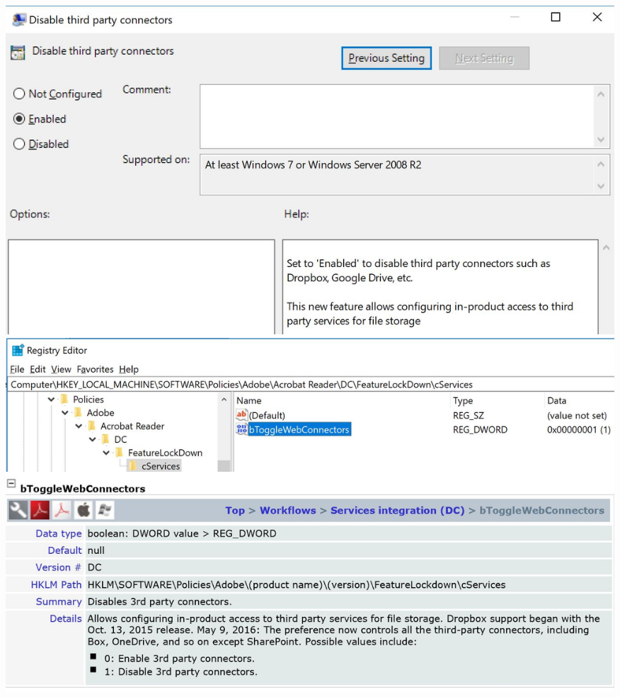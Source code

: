 ![Alt text](Media/HKLM/bToggleWebConnectors-GPO-UI.JPG?raw=true "bToggleWebConnectors-GPO-UI")
![Alt text](Media/HKLM/bToggleWebConnectors-reg.JPG?raw=true "bToggleWebConnectors-reg")
![Alt text](Media/HKLM/bToggleWebConnectors-web.JPG?raw=true "bToggleWebConnectors-web")

